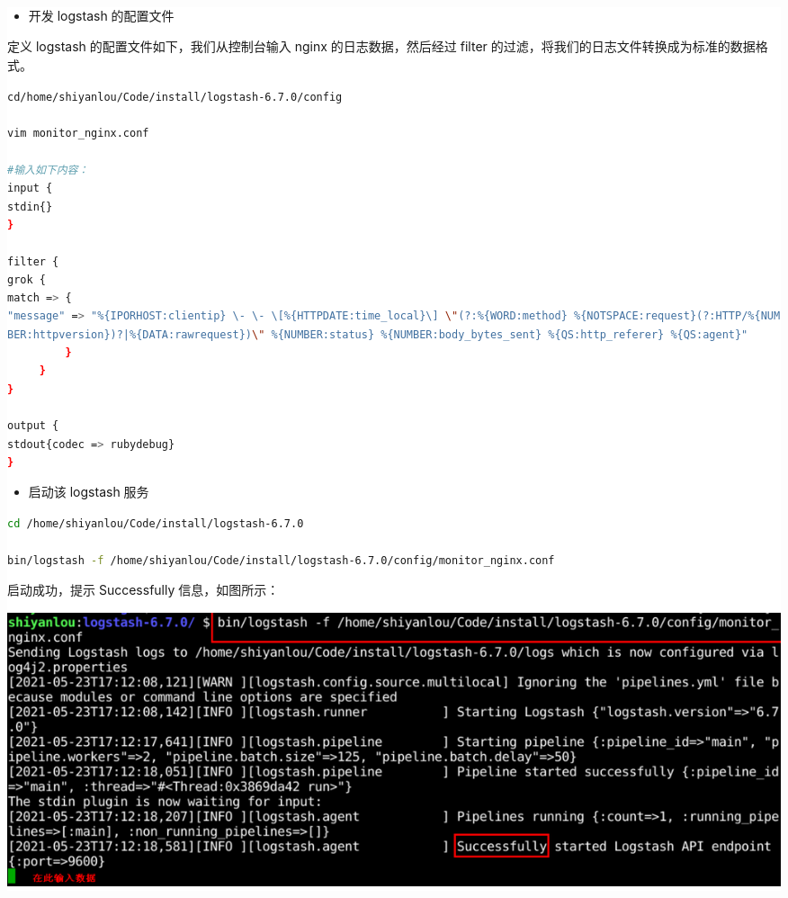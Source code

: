- 开发 logstash 的配置文件

定义 logstash 的配置文件如下，我们从控制台输入 nginx 的日志数据，然后经过 filter 的过滤，将我们的日志文件转换成为标准的数据格式。

```bash
cd/home/shiyanlou/Code/install/logstash-6.7.0/config

vim monitor_nginx.conf

#输入如下内容：
input {
stdin{}
}

filter {
grok {
match => {
"message" => "%{IPORHOST:clientip} \- \- \[%{HTTPDATE:time_local}\] \"(?:%{WORD:method} %{NOTSPACE:request}(?:HTTP/%{NUMBER:httpversion})?|%{DATA:rawrequest})\" %{NUMBER:status} %{NUMBER:body_bytes_sent} %{QS:http_referer} %{QS:agent}"
         }
     }
}

output {
stdout{codec => rubydebug}
} 
```

- 启动该 logstash 服务

```bash
cd /home/shiyanlou/Code/install/logstash-6.7.0

bin/logstash -f /home/shiyanlou/Code/install/logstash-6.7.0/config/monitor_nginx.conf
```

启动成功，提示 Successfully 信息，如图所示：

![1621761223596](asset\1621761223596.png)
